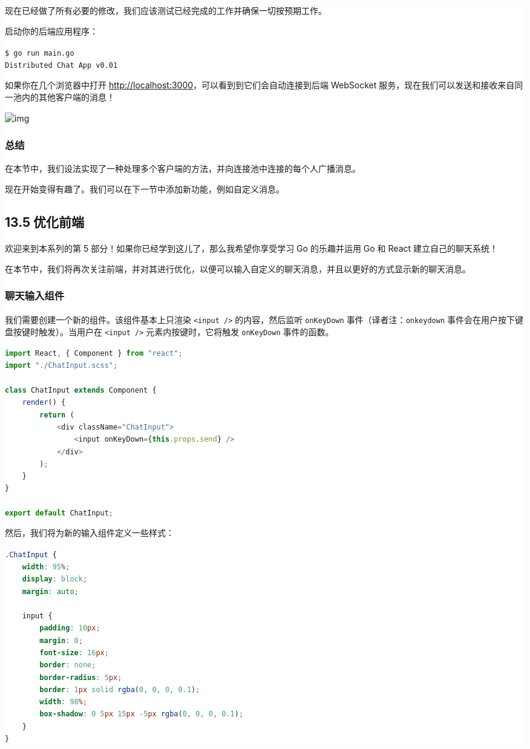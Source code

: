 现在已经做了所有必要的修改，我们应该测试已经完成的工作并确保一切按预期工作。

启动你的后端应用程序：

```shell
$ go run main.go
Distributed Chat App v0.01
```

如果你在几个浏览器中打开 [http://localhost:3000](http://localhost:3000/)，可以看到到它们会自动连接到后端 WebSocket 服务，现在我们可以发送和接收来自同一池内的其他客户端的消息！

![img](https://raw.githubusercontent.com/studygolang/gctt-images/master/chat-system-in-go-and-react-course-series/image_4.png)

### 总结

在本节中，我们设法实现了一种处理多个客户端的方法，并向连接池中连接的每个人广播消息。

现在开始变得有趣了。我们可以在下一节中添加新功能，例如自定义消息。

## 13.5 优化前端

欢迎来到本系列的第 5 部分！如果你已经学到这儿了，那么我希望你享受学习 Go 的乐趣并运用 Go 和 React 建立自己的聊天系统！

在本节中，我们将再次关注前端，并对其进行优化，以便可以输入自定义的聊天消息，并且以更好的方式显示新的聊天消息。

### 聊天输入组件

我们需要创建一个新的组件。该组件基本上只渲染 `<input />` 的内容，然后监听 `onKeyDown` 事件（译者注：`onkeydown` 事件会在用户按下键盘按键时触发）。当用户在 `<input />` 元素内按键时，它将触发 `onKeyDown` 事件的函数。

```js
import React, { Component } from "react";
import "./ChatInput.scss";

class ChatInput extends Component {
    render() {
        return (
            <div className="ChatInput">
                <input onKeyDown={this.props.send} />
            </div>
        );
    }
}

export default ChatInput;
```

然后，我们将为新的输入组件定义一些样式：

```css
.ChatInput {
    width: 95%;
    display: block;
    margin: auto;

    input {
        padding: 10px;
        margin: 0;
        font-size: 16px;
        border: none;
        border-radius: 5px;
        border: 1px solid rgba(0, 0, 0, 0.1);
        width: 98%;
        box-shadow: 0 5px 15px -5px rgba(0, 0, 0, 0.1);
    }
}
```
